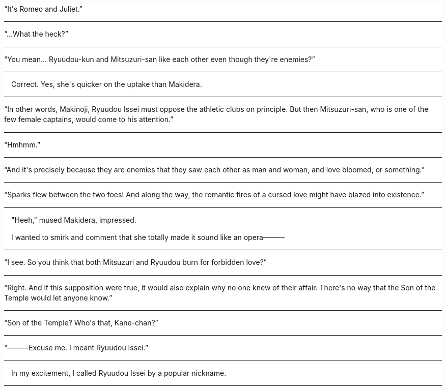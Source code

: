 “It's Romeo and Juliet.”  
  
---  
  
“...What the heck?”  
  
---  
  
“You mean... Ryuudou-kun and Mitsuzuri-san like each other even though they're enemies?”  
  
---  
  
　Correct. Yes, she's quicker on the uptake than Makidera.  
  
---  
  
“In other words, Makinoji, Ryuudou Issei must oppose the athletic clubs on principle. But then Mitsuzuri-san, who is one of the few female captains, would come to his attention.”  
  
---  
  
“Hmhmm.”  
  
---  
  
“And it's precisely because they are enemies that they saw each other as man and woman, and love bloomed, or something.”  
  
---  
  
“Sparks flew between the two foes! And along the way, the romantic fires of a cursed love might have blazed into existence.”  
  
---  
  
　"Heeh," mused Makidera, impressed.  
  
　I wanted to smirk and comment that she totally made it sound like an opera―――  
  
---  
  
“I see. So you think that both Mitsuzuri and Ryuudou burn for forbidden love?”  
  
---  
  
“Right. And if this supposition were true, it would also explain why no one knew of their affair. There's no way that the Son of the Temple would let anyone know.”  
  
---  
  
“Son of the Temple? Who's that, Kane-chan?”  
  
---  
  
“―――Excuse me. I meant Ryuudou Issei.”  
  
---  
  
　In my excitement, I called Ryuudou Issei by a popular nickname.  
  
---  
  